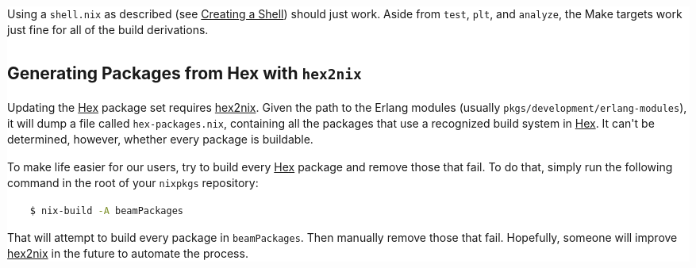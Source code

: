 Using a `shell.nix` as described (see [Creating a
Shell](#creating-a-shell)) should just work. Aside from `test`, `plt`,
and `analyze`, the Make targets work just fine for all of the build
derivations.

Generating Packages from Hex with `hex2nix`
-------------------------------------------

Updating the [Hex](https://hex.pm) package set requires
[hex2nix](https://github.com/erlang-nix/hex2nix). Given the path to the
Erlang modules (usually `pkgs/development/erlang-modules`), it will dump
a file called `hex-packages.nix`, containing all the packages that use a
recognized build system in [Hex](https://hex.pm). It can\'t be
determined, however, whether every package is buildable.

To make life easier for our users, try to build every
[Hex](https://hex.pm) package and remove those that fail. To do that,
simply run the following command in the root of your `nixpkgs`
repository:
```sh
    $ nix-build -A beamPackages
```

That will attempt to build every package in `beamPackages`. Then
manually remove those that fail. Hopefully, someone will improve
[hex2nix](https://github.com/erlang-nix/hex2nix) in the future to
automate the process.

